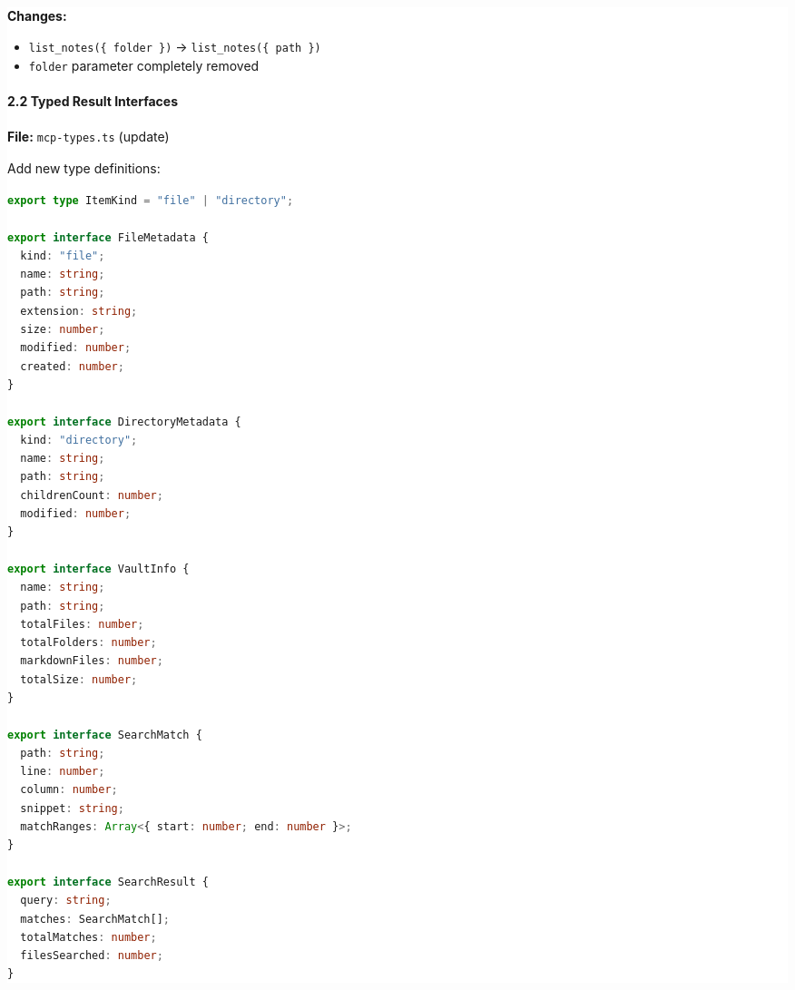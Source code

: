 **Changes:**
- `list_notes({ folder })` → `list_notes({ path })`
- `folder` parameter completely removed

#### 2.2 Typed Result Interfaces

**File:** `mcp-types.ts` (update)

Add new type definitions:

```typescript
export type ItemKind = "file" | "directory";

export interface FileMetadata {
  kind: "file";
  name: string;
  path: string;
  extension: string;
  size: number;
  modified: number;
  created: number;
}

export interface DirectoryMetadata {
  kind: "directory";
  name: string;
  path: string;
  childrenCount: number;
  modified: number;
}

export interface VaultInfo {
  name: string;
  path: string;
  totalFiles: number;
  totalFolders: number;
  markdownFiles: number;
  totalSize: number;
}

export interface SearchMatch {
  path: string;
  line: number;
  column: number;
  snippet: string;
  matchRanges: Array<{ start: number; end: number }>;
}

export interface SearchResult {
  query: string;
  matches: SearchMatch[];
  totalMatches: number;
  filesSearched: number;
}
```

